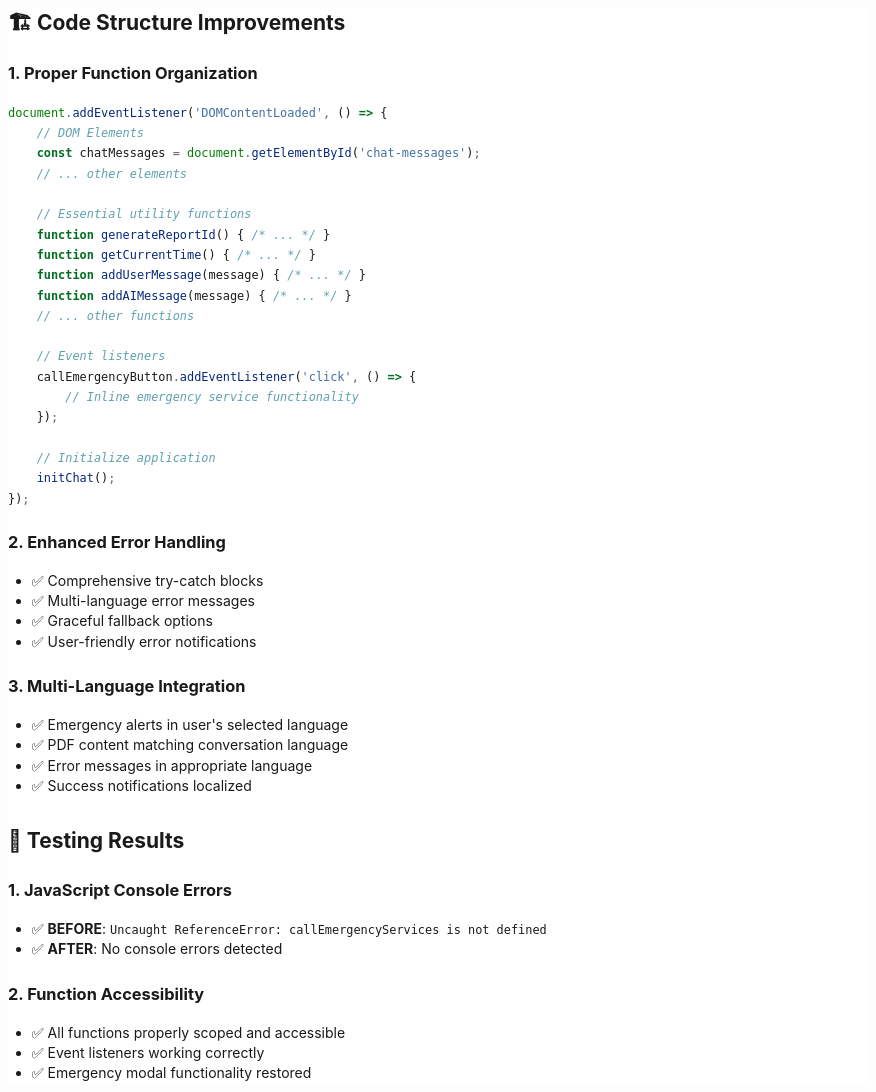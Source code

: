 ## 🏗️ **Code Structure Improvements**

### **1. Proper Function Organization**
```javascript
document.addEventListener('DOMContentLoaded', () => {
    // DOM Elements
    const chatMessages = document.getElementById('chat-messages');
    // ... other elements
    
    // Essential utility functions
    function generateReportId() { /* ... */ }
    function getCurrentTime() { /* ... */ }
    function addUserMessage(message) { /* ... */ }
    function addAIMessage(message) { /* ... */ }
    // ... other functions
    
    // Event listeners
    callEmergencyButton.addEventListener('click', () => {
        // Inline emergency service functionality
    });
    
    // Initialize application
    initChat();
});
```

### **2. Enhanced Error Handling**
- ✅ Comprehensive try-catch blocks
- ✅ Multi-language error messages
- ✅ Graceful fallback options
- ✅ User-friendly error notifications

### **3. Multi-Language Integration**
- ✅ Emergency alerts in user's selected language
- ✅ PDF content matching conversation language
- ✅ Error messages in appropriate language
- ✅ Success notifications localized

## 🧪 **Testing Results**

### **1. JavaScript Console Errors**
- ✅ **BEFORE**: `Uncaught ReferenceError: callEmergencyServices is not defined`
- ✅ **AFTER**: No console errors detected

### **2. Function Accessibility**
- ✅ All functions properly scoped and accessible
- ✅ Event listeners working correctly
- ✅ Emergency modal functionality restored
